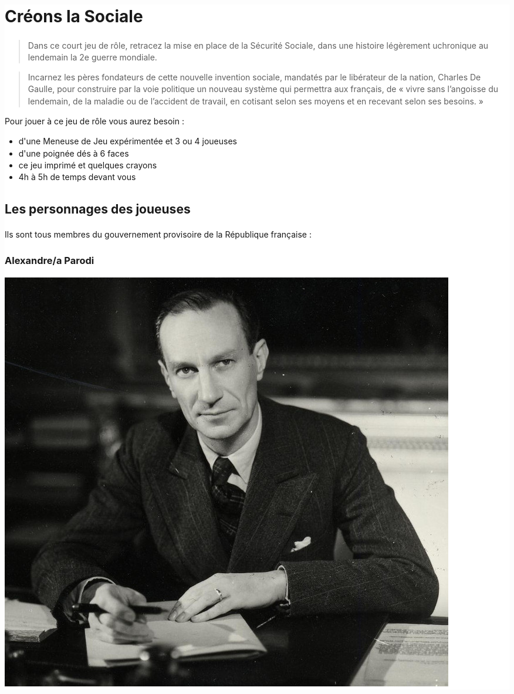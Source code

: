 

Créons la Sociale
=================

> Dans ce court jeu de rôle, retracez la mise en place de la Sécurité Sociale,
> dans une histoire légèrement uchronique au lendemain la 2e guerre mondiale.

> Incarnez les pères fondateurs de cette nouvelle invention sociale,
> mandatés par le libérateur de la nation, Charles De Gaulle,
> pour construire par la voie politique un nouveau système qui permettra aux français,
> de « vivre sans l’angoisse du lendemain, de la maladie ou de l’accident de travail,
> en cotisant selon ses moyens et en recevant selon ses besoins. »

Pour jouer à ce jeu de rôle vous aurez besoin :

- d'une Meneuse de Jeu expérimentée et 3 ou 4 joueuses
- d'une poignée dés à 6 faces
- ce jeu imprimé et quelques crayons
- 4h à 5h de temps devant vous

## Les personnages des joueuses
Ils sont tous membres du gouvernement provisoire de la République française :

### Alexandre/a Parodi

<img class="portrait" src="img/AlexandreParodi.jpg">
